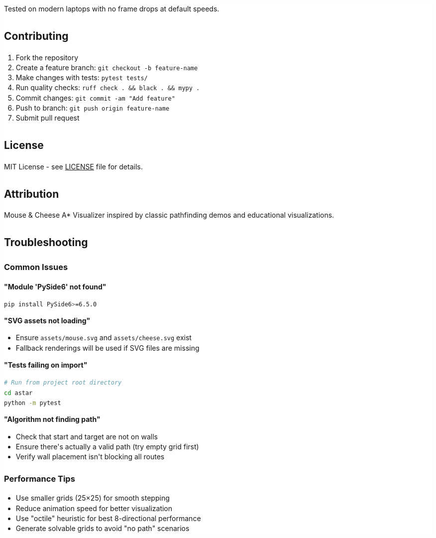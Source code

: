 Tested on modern laptops with no frame drops at default speeds.

## Contributing

1. Fork the repository
2. Create a feature branch: `git checkout -b feature-name`
3. Make changes with tests: `pytest tests/`
4. Run quality checks: `ruff check . && black . && mypy .`
5. Commit changes: `git commit -am "Add feature"`
6. Push to branch: `git push origin feature-name`
7. Submit pull request

## License

MIT License - see [LICENSE](LICENSE) file for details.

## Attribution

Mouse & Cheese A* Visualizer inspired by classic pathfinding demos and educational visualizations.

## Troubleshooting

### Common Issues

**"Module 'PySide6' not found"**
```bash
pip install PySide6>=6.5.0
```

**"SVG assets not loading"**
- Ensure `assets/mouse.svg` and `assets/cheese.svg` exist
- Fallback renderings will be used if SVG files are missing

**"Tests failing on import"**
```bash
# Run from project root directory
cd astar
python -m pytest
```

**"Algorithm not finding path"**
- Check that start and target are not on walls
- Ensure there's actually a valid path (try empty grid first)
- Verify wall placement isn't blocking all routes

### Performance Tips

- Use smaller grids (25×25) for smooth stepping
- Reduce animation speed for better visualization
- Use "octile" heuristic for best 8-directional performance
- Generate solvable grids to avoid "no path" scenarios
